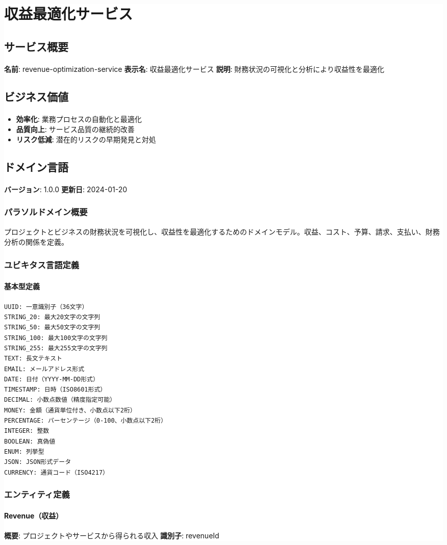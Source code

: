 # 収益最適化サービス

## サービス概要
**名前**: revenue-optimization-service
**表示名**: 収益最適化サービス
**説明**: 財務状況の可視化と分析により収益性を最適化

## ビジネス価値
- **効率化**: 業務プロセスの自動化と最適化
- **品質向上**: サービス品質の継続的改善
- **リスク低減**: 潜在的リスクの早期発見と対処

## ドメイン言語

**バージョン**: 1.0.0
**更新日**: 2024-01-20

### パラソルドメイン概要
プロジェクトとビジネスの財務状況を可視化し、収益性を最適化するためのドメインモデル。収益、コスト、予算、請求、支払い、財務分析の関係を定義。

### ユビキタス言語定義

#### 基本型定義
```
UUID: 一意識別子（36文字）
STRING_20: 最大20文字の文字列
STRING_50: 最大50文字の文字列
STRING_100: 最大100文字の文字列
STRING_255: 最大255文字の文字列
TEXT: 長文テキスト
EMAIL: メールアドレス形式
DATE: 日付（YYYY-MM-DD形式）
TIMESTAMP: 日時（ISO8601形式）
DECIMAL: 小数点数値（精度指定可能）
MONEY: 金額（通貨単位付き、小数点以下2桁）
PERCENTAGE: パーセンテージ（0-100、小数点以下2桁）
INTEGER: 整数
BOOLEAN: 真偽値
ENUM: 列挙型
JSON: JSON形式データ
CURRENCY: 通貨コード（ISO4217）
```

### エンティティ定義

#### Revenue（収益）
**概要**: プロジェクトやサービスから得られる収入
**識別子**: revenueId
